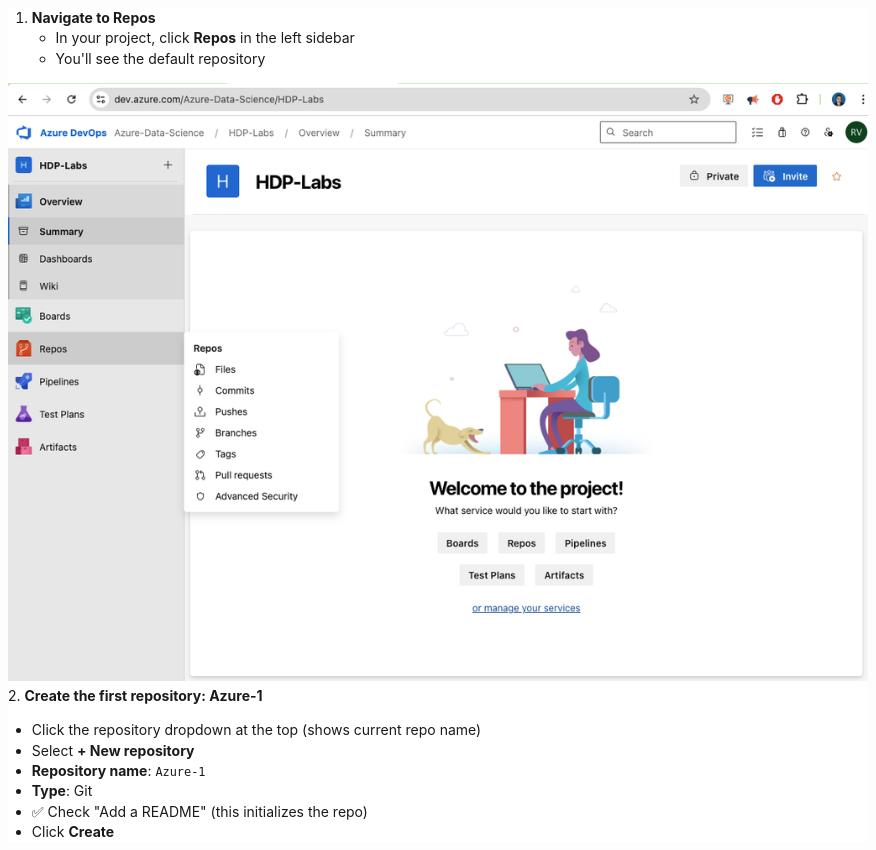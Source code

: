1. **Navigate to Repos**
   - In your project, click **Repos** in the left sidebar
   - You'll see the default repository

![](assets/2025-10-29-21-56-31.png)
2. **Create the first repository: Azure-1**
   - Click the repository dropdown at the top (shows current repo name)
   - Select **+ New repository**
   - **Repository name**: `Azure-1`
   - **Type**: Git
   - ✅ Check "Add a README" (this initializes the repo)
   - Click **Create**